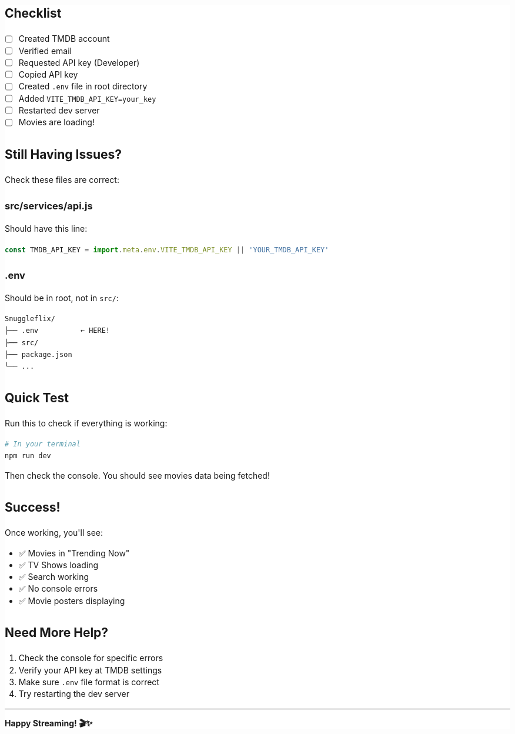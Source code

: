 ## Checklist

- [ ] Created TMDB account
- [ ] Verified email
- [ ] Requested API key (Developer)
- [ ] Copied API key
- [ ] Created `.env` file in root directory
- [ ] Added `VITE_TMDB_API_KEY=your_key`
- [ ] Restarted dev server
- [ ] Movies are loading!

## Still Having Issues?

Check these files are correct:

### src/services/api.js
Should have this line:
```javascript
const TMDB_API_KEY = import.meta.env.VITE_TMDB_API_KEY || 'YOUR_TMDB_API_KEY'
```

### .env
Should be in root, not in `src/`:
```
Snuggleflix/
├── .env          ← HERE!
├── src/
├── package.json
└── ...
```

## Quick Test

Run this to check if everything is working:

```bash
# In your terminal
npm run dev
```

Then check the console. You should see movies data being fetched!

## Success!

Once working, you'll see:
- ✅ Movies in "Trending Now"
- ✅ TV Shows loading
- ✅ Search working
- ✅ No console errors
- ✅ Movie posters displaying

## Need More Help?

1. Check the console for specific errors
2. Verify your API key at TMDB settings
3. Make sure `.env` file format is correct
4. Try restarting the dev server

---

**Happy Streaming! 🎬✨**
